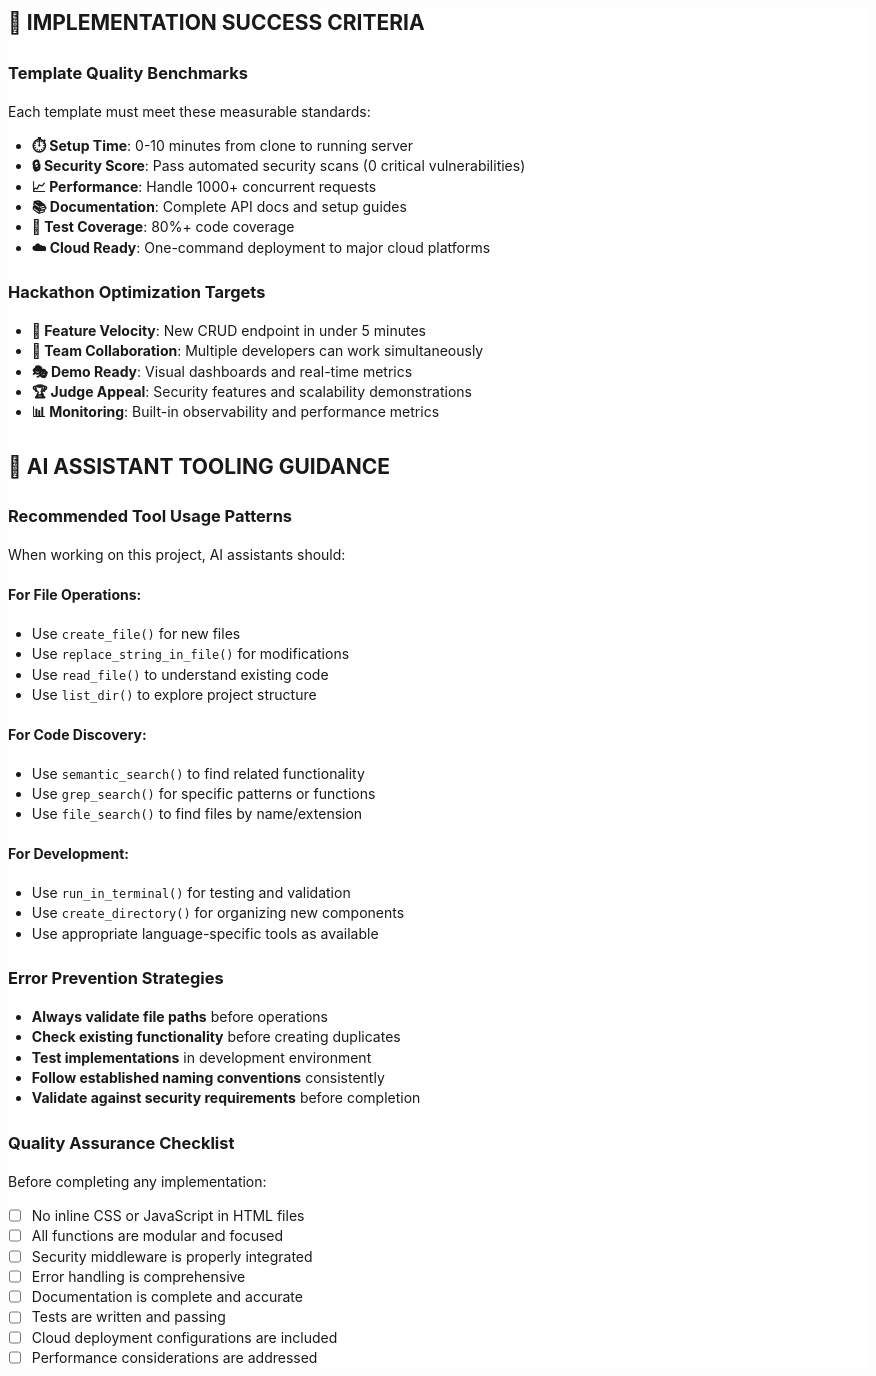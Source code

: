 ## 🎯 **IMPLEMENTATION SUCCESS CRITERIA**

### **Template Quality Benchmarks**
Each template must meet these measurable standards:
- **⏱️ Setup Time**: 0-10 minutes from clone to running server
- **🔒 Security Score**: Pass automated security scans (0 critical vulnerabilities)
- **📈 Performance**: Handle 1000+ concurrent requests
- **📚 Documentation**: Complete API docs and setup guides
- **🧪 Test Coverage**: 80%+ code coverage
- **☁️ Cloud Ready**: One-command deployment to major cloud platforms

### **Hackathon Optimization Targets**
- **🚀 Feature Velocity**: New CRUD endpoint in under 5 minutes
- **👥 Team Collaboration**: Multiple developers can work simultaneously
- **🎭 Demo Ready**: Visual dashboards and real-time metrics
- **🏆 Judge Appeal**: Security features and scalability demonstrations
- **📊 Monitoring**: Built-in observability and performance metrics

## 🔧 **AI ASSISTANT TOOLING GUIDANCE**

### **Recommended Tool Usage Patterns**
When working on this project, AI assistants should:

#### **For File Operations:**
- Use `create_file()` for new files
- Use `replace_string_in_file()` for modifications
- Use `read_file()` to understand existing code
- Use `list_dir()` to explore project structure

#### **For Code Discovery:**
- Use `semantic_search()` to find related functionality
- Use `grep_search()` for specific patterns or functions
- Use `file_search()` to find files by name/extension

#### **For Development:**
- Use `run_in_terminal()` for testing and validation
- Use `create_directory()` for organizing new components
- Use appropriate language-specific tools as available

### **Error Prevention Strategies**
- **Always validate file paths** before operations
- **Check existing functionality** before creating duplicates
- **Test implementations** in development environment
- **Follow established naming conventions** consistently
- **Validate against security requirements** before completion

### **Quality Assurance Checklist**
Before completing any implementation:
- [ ] No inline CSS or JavaScript in HTML files
- [ ] All functions are modular and focused
- [ ] Security middleware is properly integrated
- [ ] Error handling is comprehensive
- [ ] Documentation is complete and accurate
- [ ] Tests are written and passing
- [ ] Cloud deployment configurations are included
- [ ] Performance considerations are addressed
